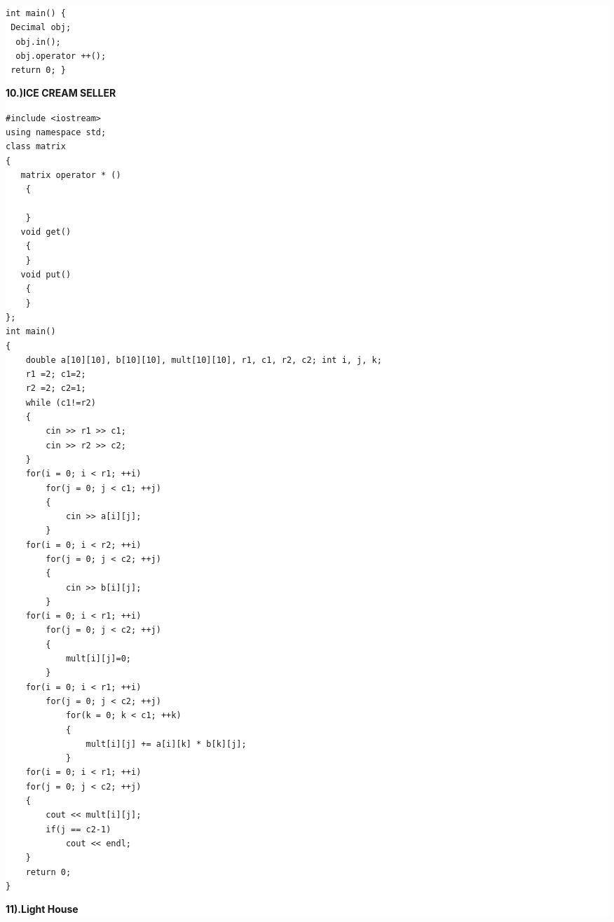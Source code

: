     int main() {
     Decimal obj;
      obj.in();
      obj.operator ++();
     return 0; }
     
**10.)ICE CREAM SELLER**

    #include <iostream>
    using namespace std;
    class matrix
    {
       matrix operator * ()
        {

        }
       void get()
        {
        }
       void put()
        {
        }
    };
    int main()
    {
        double a[10][10], b[10][10], mult[10][10], r1, c1, r2, c2; int i, j, k;
        r1 =2; c1=2;
        r2 =2; c2=1;
        while (c1!=r2)
        {
            cin >> r1 >> c1;
            cin >> r2 >> c2;
        }
        for(i = 0; i < r1; ++i)
            for(j = 0; j < c1; ++j)
            {
                cin >> a[i][j];
            }
        for(i = 0; i < r2; ++i)
            for(j = 0; j < c2; ++j)
            {
                cin >> b[i][j];
            }
        for(i = 0; i < r1; ++i)
            for(j = 0; j < c2; ++j)
            {
                mult[i][j]=0;
            }
        for(i = 0; i < r1; ++i)
            for(j = 0; j < c2; ++j)
                for(k = 0; k < c1; ++k)
                {
                    mult[i][j] += a[i][k] * b[k][j];
                }
        for(i = 0; i < r1; ++i)
        for(j = 0; j < c2; ++j)
        {
            cout << mult[i][j];
            if(j == c2-1)
                cout << endl;
        }
        return 0;
    }
**11).Light House**
